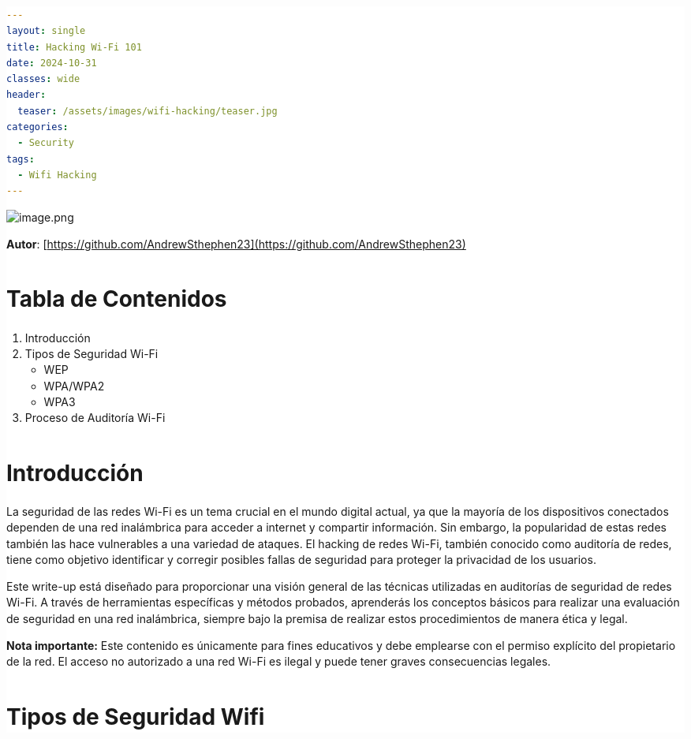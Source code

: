 ```yaml
---
layout: single
title: Hacking Wi-Fi 101
date: 2024-10-31
classes: wide
header:
  teaser: /assets/images/wifi-hacking/teaser.jpg
categories:
  - Security
tags:
  - Wifi Hacking
---
```


![image.png](/assets/images/wifi-hacking/teaser.jpg)

**Autor**: [https://github.com/AndrewSthephen23](https://github.com/AndrewSthephen23)

# Tabla de Contenidos

1. Introducción
2. Tipos de Seguridad Wi-Fi
    - WEP
    - WPA/WPA2
    - WPA3
3. Proceso de Auditoría Wi-Fi


# Introducción

La seguridad de las redes Wi-Fi es un tema crucial en el mundo digital actual, ya que la mayoría de los dispositivos conectados dependen de una red inalámbrica para acceder a internet y compartir información. Sin embargo, la popularidad de estas redes también las hace vulnerables a una variedad de ataques. El hacking de redes Wi-Fi, también conocido como auditoría de redes, tiene como objetivo identificar y corregir posibles fallas de seguridad para proteger la privacidad de los usuarios.

Este write-up está diseñado para proporcionar una visión general de las técnicas utilizadas en auditorías de seguridad de redes Wi-Fi. A través de herramientas específicas y métodos probados, aprenderás los conceptos básicos para realizar una evaluación de seguridad en una red inalámbrica, siempre bajo la premisa de realizar estos procedimientos de manera ética y legal.

**Nota importante:** Este contenido es únicamente para fines educativos y debe emplearse con el permiso explícito del propietario de la red. El acceso no autorizado a una red Wi-Fi es ilegal y puede tener graves consecuencias legales.


# Tipos de Seguridad Wifi
